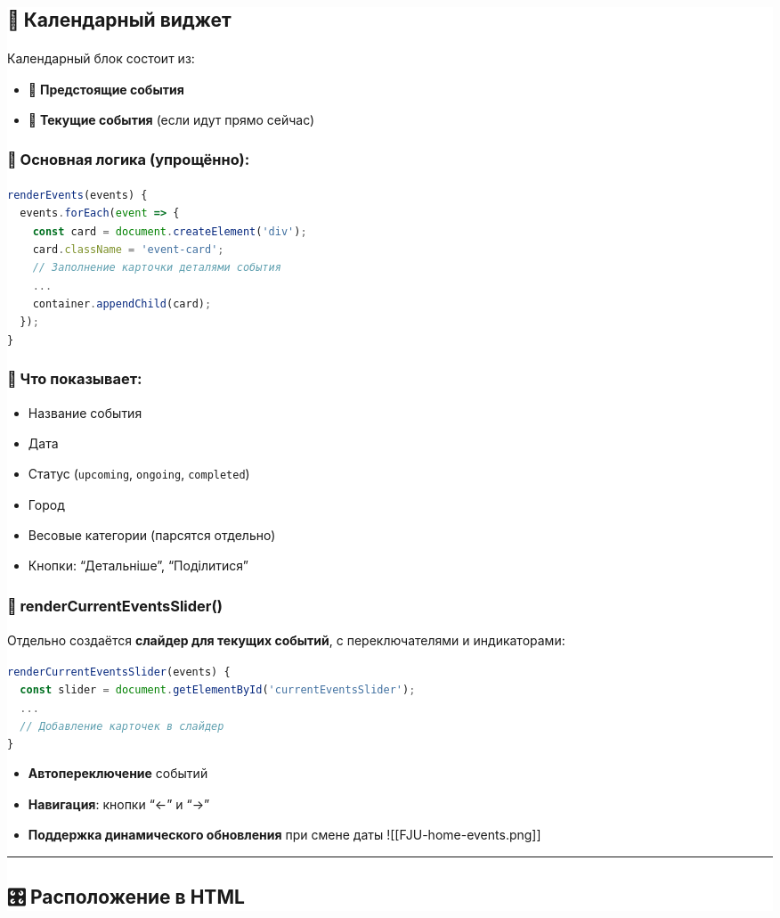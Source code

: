 ## 📅 **Календарный виджет** 

Календарный блок состоит из:

-  📆 **Предстоящие события**
    
-  🔴 **Текущие события** (если идут прямо сейчас)

### 📌 Основная логика (упрощённо):

```js
renderEvents(events) {
  events.forEach(event => {
    const card = document.createElement('div');
    card.className = 'event-card';
    // Заполнение карточки деталями события
    ...
    container.appendChild(card);
  });
}
```

### 🧠 Что показывает:

- Название события
    
- Дата
    
- Статус (`upcoming`, `ongoing`, `completed`)
    
- Город
    
- Весовые категории (парсятся отдельно)
    
- Кнопки: “Детальніше”, “Поділитися”

### 🔁 renderCurrentEventsSlider()

Отдельно создаётся **слайдер для текущих событий**, с переключателями и индикаторами:

```js
renderCurrentEventsSlider(events) {
  const slider = document.getElementById('currentEventsSlider');
  ...
  // Добавление карточек в слайдер
}
```

- **Автопереключение** событий
    
- **Навигация**: кнопки “←” и “→”
    
- **Поддержка динамического обновления** при смене даты
![[FJU-home-events.png]]
---
## 🎛️ Расположение в HTML


[^1]: **CalendarAPI** изначально задумывался как простое API для загрузки событий из таблицы `events` в Supabase. Но со временем появились новые функции — **Event Page**, **News Widget** и другие. Каждой из них требовался доступ к тем же данным, и писать отдельные функции для каждой было неудобно и неэффективно. Чтобы избежать дублирования и потери оптимизации, было решено объединить все обращения к Supabase — от Calendar, Event Page, Event Widget и News Widget — в одно общее API: **CalendarAPI**.